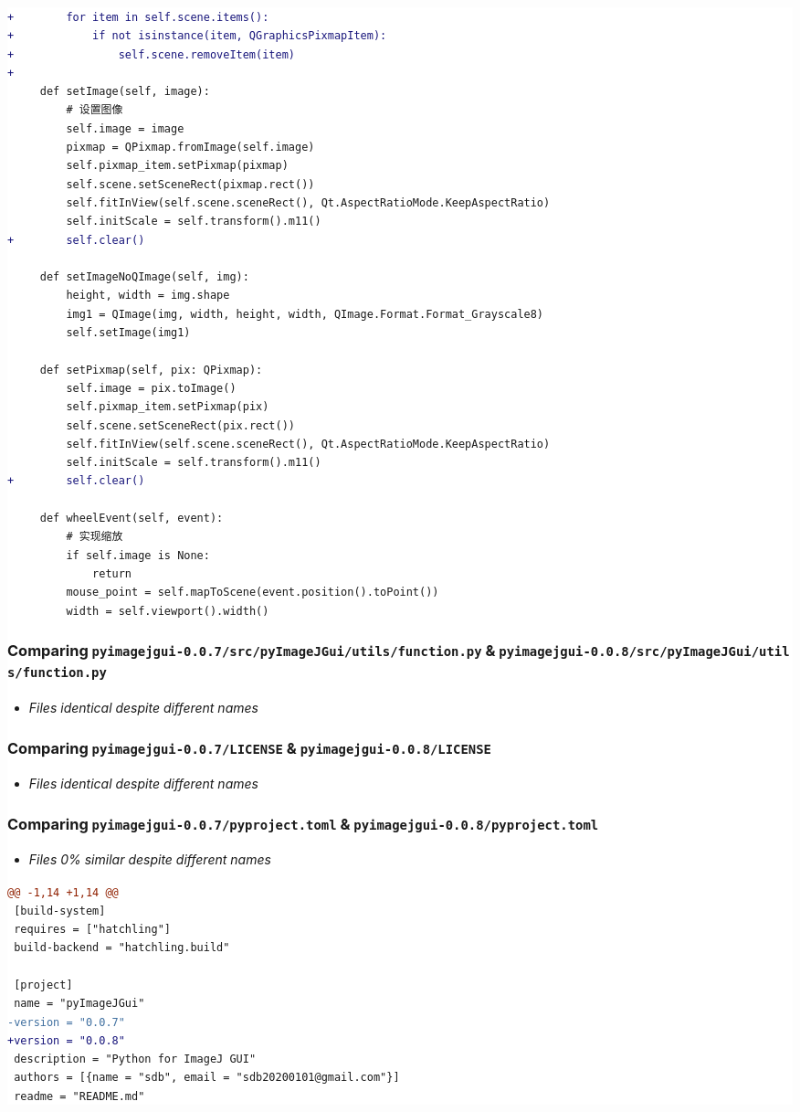 ```diff
+        for item in self.scene.items():
+            if not isinstance(item, QGraphicsPixmapItem):
+                self.scene.removeItem(item)
+
     def setImage(self, image):
         # 设置图像
         self.image = image
         pixmap = QPixmap.fromImage(self.image)
         self.pixmap_item.setPixmap(pixmap)
         self.scene.setSceneRect(pixmap.rect())
         self.fitInView(self.scene.sceneRect(), Qt.AspectRatioMode.KeepAspectRatio)
         self.initScale = self.transform().m11()
+        self.clear()
 
     def setImageNoQImage(self, img):
         height, width = img.shape
         img1 = QImage(img, width, height, width, QImage.Format.Format_Grayscale8)
         self.setImage(img1)
 
     def setPixmap(self, pix: QPixmap):
         self.image = pix.toImage()
         self.pixmap_item.setPixmap(pix)
         self.scene.setSceneRect(pix.rect())
         self.fitInView(self.scene.sceneRect(), Qt.AspectRatioMode.KeepAspectRatio)
         self.initScale = self.transform().m11()
+        self.clear()
 
     def wheelEvent(self, event):
         # 实现缩放
         if self.image is None:
             return
         mouse_point = self.mapToScene(event.position().toPoint())
         width = self.viewport().width()
```

### Comparing `pyimagejgui-0.0.7/src/pyImageJGui/utils/function.py` & `pyimagejgui-0.0.8/src/pyImageJGui/utils/function.py`

 * *Files identical despite different names*

### Comparing `pyimagejgui-0.0.7/LICENSE` & `pyimagejgui-0.0.8/LICENSE`

 * *Files identical despite different names*

### Comparing `pyimagejgui-0.0.7/pyproject.toml` & `pyimagejgui-0.0.8/pyproject.toml`

 * *Files 0% similar despite different names*

```diff
@@ -1,14 +1,14 @@
 [build-system]
 requires = ["hatchling"]
 build-backend = "hatchling.build"
 
 [project]
 name = "pyImageJGui"
-version = "0.0.7"
+version = "0.0.8"
 description = "Python for ImageJ GUI"
 authors = [{name = "sdb", email = "sdb20200101@gmail.com"}]
 readme = "README.md"
```